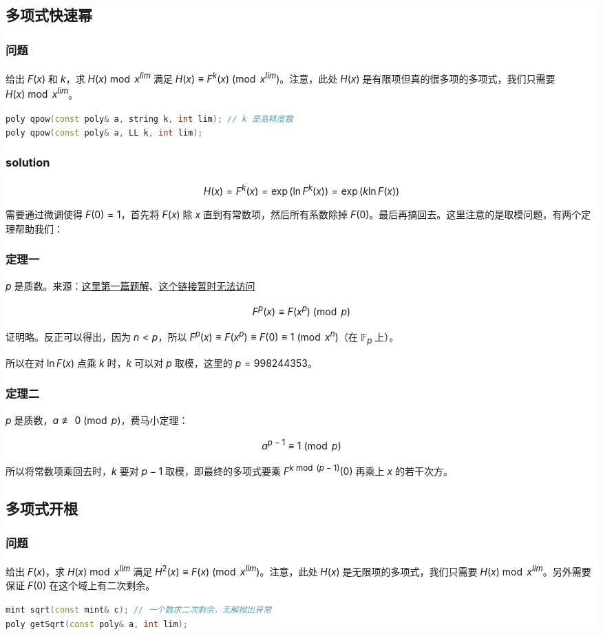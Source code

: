 ## 多项式快速幂

### 问题

给出 $F(x)$ 和 $k$，求 $H(x)\bmod x^{lim}$ 满足 $H(x)\equiv F^k(x)\pmod{x^{lim}}$。注意，此处 $H(x)$ 是有限项但真的很多项的多项式，我们只需要 $H(x)\bmod x^{lim}$。

```cpp
poly qpow(const poly& a, string k, int lim); // k 是高精度数
poly qpow(const poly& a, LL k, int lim);
```

### solution

$$
H(x)=F^k(x)=\exp(\ln F^k(x))=\exp(k\ln F(x))
$$

需要通过微调使得 $F(0)=1$，首先将 $F(x)$ 除 $x$ 直到有常数项，然后所有系数除掉 $F(0)$。最后再搞回去。这里注意的是取模问题，有两个定理帮助我们：

### 定理一

$p$ 是质数。来源：[这里第一篇题解](https://www.luogu.com.cn/problem/solution/P5245)、[这个链接暂时无法访问](https://www.luogu.com.cn/blog/_post/304253)

$$
F^p(x)\equiv F(x^p)\pmod p
$$

证明略。反正可以得出，因为 $n<p$，所以 $F^p(x)\equiv F(x^p)\equiv F(0)\equiv 1\pmod {x^{n}}$（在 $\mathbb F_p$ 上）。

所以在对 $\ln F(x)$ 点乘 $k$ 时，$k$ 可以对 $p$ 取模，这里的 $p=998244353$。

### 定理二

$p$ 是质数，$a\not\equiv0\pmod p$，费马小定理：

$$
a^{p-1}\equiv 1\pmod p
$$

所以将常数项乘回去时，$k$ 要对 $p-1$ 取模，即最终的多项式要乘 $F^{k\bmod (p-1)}(0)$ 再乘上 $x$ 的若干次方。

## 多项式开根

### 问题

给出 $F(x)$，求 $H(x)\bmod x^{lim}$ 满足 $H^2(x)\equiv  F(x)\pmod{x^{lim}}$。注意，此处 $H(x)$ 是无限项的多项式，我们只需要 $H(x)\bmod x^{lim}$。另外需要保证 $F(0)$ 在这个域上有二次剩余。

```cpp
mint sqrt(const mint& c); // 一个数求二次剩余，无解抛出异常
poly getSqrt(const poly& a, int lim);
```
